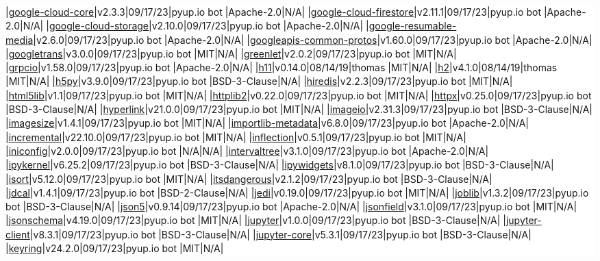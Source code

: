 |[google-cloud-core](https://pypi.org/project/google-cloud-core)|v2.3.3|09/17/23|pyup.io bot |Apache-2.0|N/A|
|[google-cloud-firestore](https://pypi.org/project/google-cloud-firestore)|v2.11.1|09/17/23|pyup.io bot |Apache-2.0|N/A|
|[google-cloud-storage](https://pypi.org/project/google-cloud-storage)|v2.10.0|09/17/23|pyup.io bot |Apache-2.0|N/A|
|[google-resumable-media](https://pypi.org/project/google-resumable-media)|v2.6.0|09/17/23|pyup.io bot |Apache-2.0|N/A|
|[googleapis-common-protos](https://pypi.org/project/googleapis-common-protos)|v1.60.0|09/17/23|pyup.io bot |Apache-2.0|N/A|
|[googletrans](https://pypi.org/project/googletrans)|v3.0.0|09/17/23|pyup.io bot |MIT|N/A|
|[greenlet](https://pypi.org/project/greenlet)|v2.0.2|09/17/23|pyup.io bot |MIT|N/A|
|[grpcio](https://pypi.org/project/grpcio)|v1.58.0|09/17/23|pyup.io bot |Apache-2.0|N/A|
|[h11](https://pypi.org/project/h11)|v0.14.0|08/14/19|thomas |MIT|N/A|
|[h2](https://pypi.org/project/h2)|v4.1.0|08/14/19|thomas |MIT|N/A|
|[h5py](https://pypi.org/project/h5py)|v3.9.0|09/17/23|pyup.io bot |BSD-3-Clause|N/A|
|[hiredis](https://pypi.org/project/hiredis)|v2.2.3|09/17/23|pyup.io bot |MIT|N/A|
|[html5lib](https://pypi.org/project/html5lib)|v1.1|09/17/23|pyup.io bot |MIT|N/A|
|[httplib2](https://pypi.org/project/httplib2)|v0.22.0|09/17/23|pyup.io bot |MIT|N/A|
|[httpx](https://pypi.org/project/httpx)|v0.25.0|09/17/23|pyup.io bot |BSD-3-Clause|N/A|
|[hyperlink](https://pypi.org/project/hyperlink)|v21.0.0|09/17/23|pyup.io bot |MIT|N/A|
|[imageio](https://pypi.org/project/imageio)|v2.31.3|09/17/23|pyup.io bot |BSD-3-Clause|N/A|
|[imagesize](https://pypi.org/project/imagesize)|v1.4.1|09/17/23|pyup.io bot |MIT|N/A|
|[importlib-metadata](https://pypi.org/project/importlib-metadata)|v6.8.0|09/17/23|pyup.io bot |Apache-2.0|N/A|
|[incremental](https://pypi.org/project/incremental)|v22.10.0|09/17/23|pyup.io bot |MIT|N/A|
|[inflection](https://pypi.org/project/inflection)|v0.5.1|09/17/23|pyup.io bot |MIT|N/A|
|[iniconfig](https://pypi.org/project/iniconfig)|v2.0.0|09/17/23|pyup.io bot |N/A|N/A|
|[intervaltree](https://pypi.org/project/intervaltree)|v3.1.0|09/17/23|pyup.io bot |Apache-2.0|N/A|
|[ipykernel](https://pypi.org/project/ipykernel)|v6.25.2|09/17/23|pyup.io bot |BSD-3-Clause|N/A|
|[ipywidgets](https://pypi.org/project/ipywidgets)|v8.1.0|09/17/23|pyup.io bot |BSD-3-Clause|N/A|
|[isort](https://pypi.org/project/isort)|v5.12.0|09/17/23|pyup.io bot |MIT|N/A|
|[itsdangerous](https://pypi.org/project/itsdangerous)|v2.1.2|09/17/23|pyup.io bot |BSD-3-Clause|N/A|
|[jdcal](https://pypi.org/project/jdcal)|v1.4.1|09/17/23|pyup.io bot |BSD-2-Clause|N/A|
|[jedi](https://pypi.org/project/jedi)|v0.19.0|09/17/23|pyup.io bot |MIT|N/A|
|[joblib](https://pypi.org/project/joblib)|v1.3.2|09/17/23|pyup.io bot |BSD-3-Clause|N/A|
|[json5](https://pypi.org/project/json5)|v0.9.14|09/17/23|pyup.io bot |Apache-2.0|N/A|
|[jsonfield](https://pypi.org/project/jsonfield)|v3.1.0|09/17/23|pyup.io bot |MIT|N/A|
|[jsonschema](https://pypi.org/project/jsonschema)|v4.19.0|09/17/23|pyup.io bot |MIT|N/A|
|[jupyter](https://pypi.org/project/jupyter)|v1.0.0|09/17/23|pyup.io bot |BSD-3-Clause|N/A|
|[jupyter-client](https://pypi.org/project/jupyter-client)|v8.3.1|09/17/23|pyup.io bot |BSD-3-Clause|N/A|
|[jupyter-core](https://pypi.org/project/jupyter-core)|v5.3.1|09/17/23|pyup.io bot |BSD-3-Clause|N/A|
|[keyring](https://pypi.org/project/keyring)|v24.2.0|09/17/23|pyup.io bot |MIT|N/A|